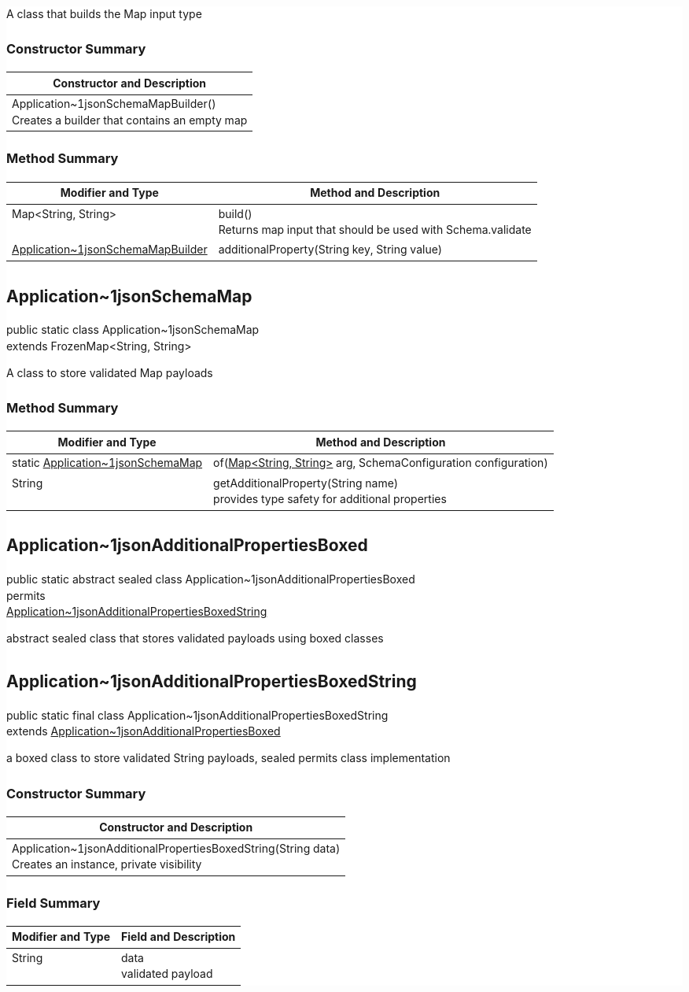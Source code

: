 A class that builds the Map input type

### Constructor Summary
| Constructor and Description |
| --------------------------- |
| Application~1jsonSchemaMapBuilder()<br>Creates a builder that contains an empty map |

### Method Summary
| Modifier and Type | Method and Description |
| ----------------- | ---------------------- |
| Map<String, String> | build()<br>Returns map input that should be used with Schema.validate |
| [Application~1jsonSchemaMapBuilder](#application~1jsonschemamapbuilder) | additionalProperty(String key, String value) |

## Application~1jsonSchemaMap
public static class Application~1jsonSchemaMap<br>
extends FrozenMap<String, String>

A class to store validated Map payloads

### Method Summary
| Modifier and Type | Method and Description |
| ----------------- | ---------------------- |
| static [Application~1jsonSchemaMap](#application~1jsonschemamap) | of([Map<String, String>](#application~1jsonschemamapbuilder) arg, SchemaConfiguration configuration) |
| String | getAdditionalProperty(String name)<br>provides type safety for additional properties |

## Application~1jsonAdditionalPropertiesBoxed
public static abstract sealed class Application~1jsonAdditionalPropertiesBoxed<br>
permits<br>
[Application~1jsonAdditionalPropertiesBoxedString](#application~1jsonadditionalpropertiesboxedstring)

abstract sealed class that stores validated payloads using boxed classes

## Application~1jsonAdditionalPropertiesBoxedString
public static final class Application~1jsonAdditionalPropertiesBoxedString<br>
extends [Application~1jsonAdditionalPropertiesBoxed](#application~1jsonadditionalpropertiesboxed)

a boxed class to store validated String payloads, sealed permits class implementation

### Constructor Summary
| Constructor and Description |
| --------------------------- |
| Application~1jsonAdditionalPropertiesBoxedString(String data)<br>Creates an instance, private visibility |

### Field Summary
| Modifier and Type | Field and Description |
| ----------------- | ---------------------- |
| String | data<br>validated payload |
